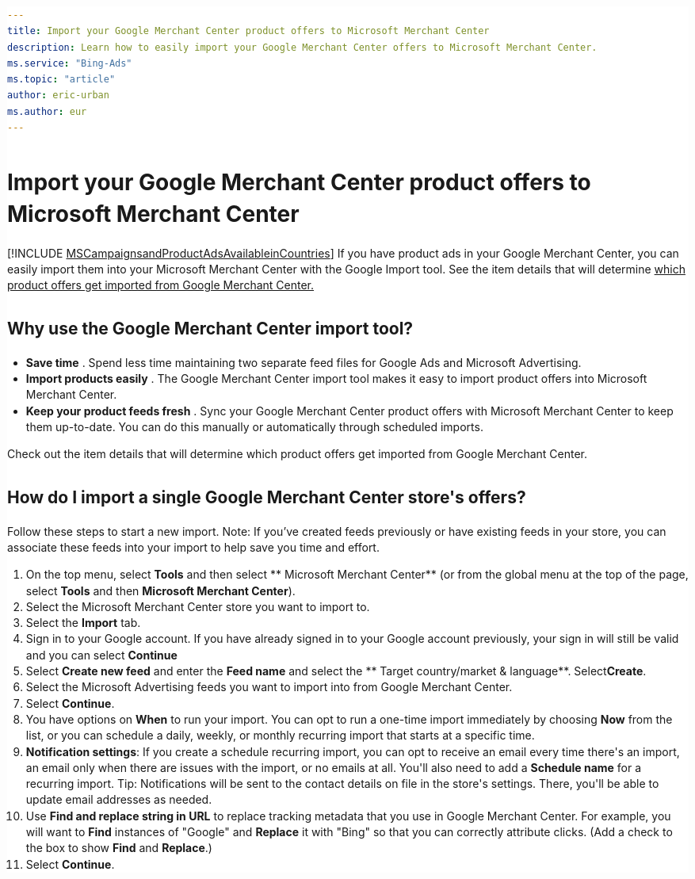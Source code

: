 ```yaml
---
title: Import your Google Merchant Center product offers to Microsoft Merchant Center
description: Learn how to easily import your Google Merchant Center offers to Microsoft Merchant Center.
ms.service: "Bing-Ads"
ms.topic: "article"
author: eric-urban
ms.author: eur
---
```


# Import your Google Merchant Center product offers to Microsoft Merchant Center

[!INCLUDE [MSCampaignsandProductAdsAvailableinCountries](./includes/MSCampaignsandProductAdsAvailableinCountries.md)]
If you have product ads in your Google Merchant Center, you can easily import them into your Microsoft Merchant Center with the Google Import tool. See the item details that will determine [ which product offers get imported from Google Merchant Center.](./hlp_BA_CONC_BMC_GMCImportOffers.md)

## Why use the Google Merchant Center import tool?

- **Save time** . Spend less time maintaining two separate feed files for Google Ads and Microsoft Advertising.
- **Import products easily** . The Google Merchant Center import tool makes it easy to import product offers into Microsoft Merchant Center.
- **Keep your product feeds fresh** . Sync your Google Merchant Center product offers with Microsoft Merchant Center to keep them up-to-date. You can do this manually or automatically through scheduled imports.

Check out the item details that will determine which product offers get imported from Google Merchant Center.

## How do I import a single Google Merchant Center store's offers?
Follow these steps to start a new import.          Note: If you’ve created feeds previously or have existing feeds in your store, you can associate these feeds into your import to help save you time and effort.

1. On the top menu, select **Tools** and then select ** Microsoft Merchant Center**  (or from the global menu at the top of the page, select **Tools** and then **Microsoft Merchant Center**).
1. Select the Microsoft Merchant Center store you want to import to.
1. Select the **Import** tab.
1. Sign in to your Google account. If you have already signed in to your Google account previously, your sign in will still be valid and you can select **Continue**
1. Select **Create new feed** and enter the **Feed name** and select the **              Target country/market &amp; language**. Select**Create**.
1. Select the Microsoft Advertising feeds you want to import into from Google Merchant Center.
1. Select **Continue**.
1. You have options on **When** to run your import. You can opt to run a one-time import immediately by choosing **Now** from the list, or you can schedule a daily, weekly, or monthly recurring import that starts at a specific time.
1. **Notification settings**: If you create a schedule recurring import, you can opt to receive an email every time there's an import, an email only when there are issues with the import, or no emails at all. You'll also need to add a **Schedule name** for a recurring import.             Tip: Notifications will be sent to the contact details on file in the store's settings. There, you'll be able to update email addresses as needed.
1. Use **Find and replace string in URL** to replace tracking metadata that you use in Google Merchant Center. For example, you will want to **Find** instances of "Google" and **Replace** it with "Bing" so that you can correctly attribute clicks. (Add a check to the box to show **Find** and **Replace**.)
1. Select **Continue**.
